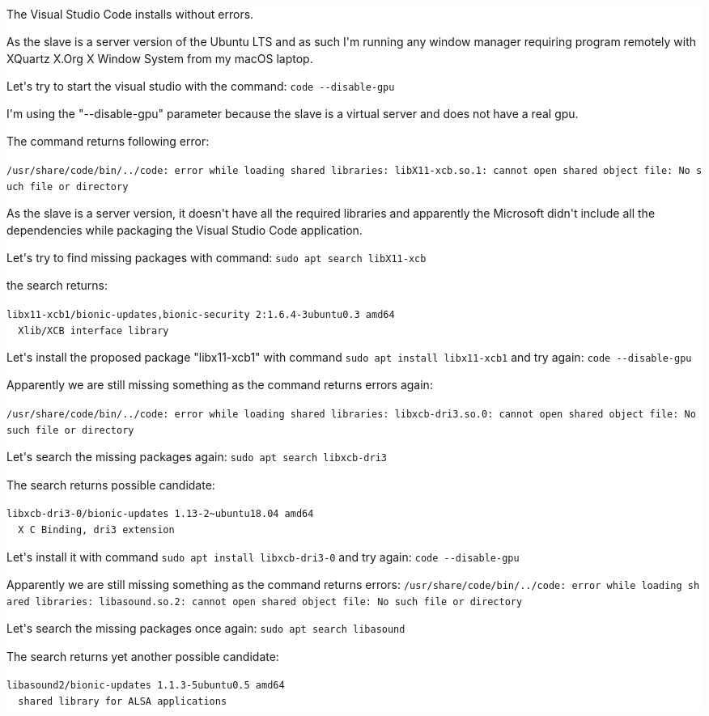 The Visual Studio Code installs without errors.

As the slave is a server version of the Ubuntu LTS and as such I'm running any window manager requiring program remotely with XQuartz X.Org X Window System from my macOS laptop.


Let's try to start the visual studio with the command:
`code --disable-gpu`

I'm using the "--disable-gpu" parameter because the slave is a virtual server and does not have a real gpu.

The command returns following error:

`/usr/share/code/bin/../code: error while loading shared libraries: libX11-xcb.so.1: cannot open shared object file: No such file or directory`

As the slave is a server version, it doesn't have all the required libraries and apparently the Microsoft didn't include all the dependencies while packaging the Visual Studio Code application.

Let's try to find missing packages with command:
`sudo apt search libX11-xcb`

the search returns:

```
libx11-xcb1/bionic-updates,bionic-security 2:1.6.4-3ubuntu0.3 amd64
  Xlib/XCB interface library
```
Let's install the proposed package "libx11-xcb1" with command `sudo apt install libx11-xcb1` and try again:
`code --disable-gpu`

Apparently we are still missing something as the command returns errors again:

`/usr/share/code/bin/../code: error while loading shared libraries: libxcb-dri3.so.0: cannot open shared object file: No such file or directory`

Let's search the missing packages again:
`sudo apt search libxcb-dri3`

The search returns possible candidate:
```
libxcb-dri3-0/bionic-updates 1.13-2~ubuntu18.04 amd64
  X C Binding, dri3 extension
```
Let's install it with command `sudo apt install libxcb-dri3-0` and try again:
`code --disable-gpu`

Apparently we are still missing something as the command returns errors:
`/usr/share/code/bin/../code: error while loading shared libraries: libasound.so.2: cannot open shared object file: No such file or directory`

Let's search the missing packages once again:
`sudo apt search libasound`

The search returns yet another possible candidate: 

```
libasound2/bionic-updates 1.1.3-5ubuntu0.5 amd64
  shared library for ALSA applications
```
